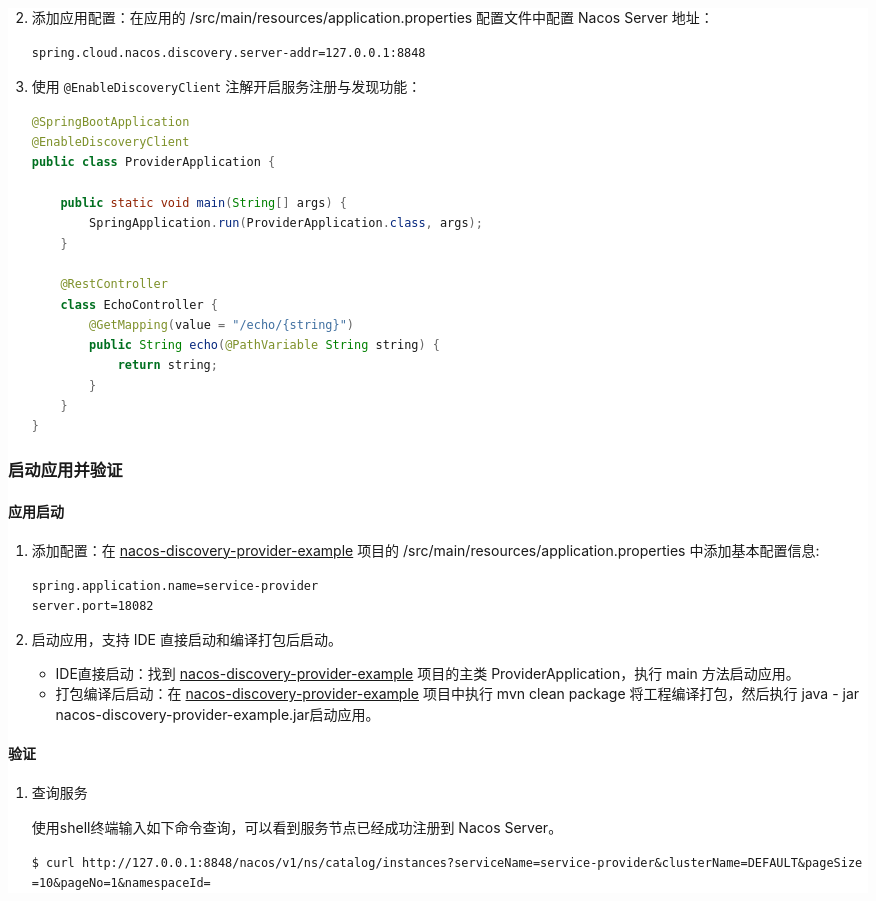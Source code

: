 2. 添加应用配置：在应用的 /src/main/resources/application.properties 配置文件中配置 Nacos Server 地址：

    ```properties
    spring.cloud.nacos.discovery.server-addr=127.0.0.1:8848
    ```

3. 使用 `@EnableDiscoveryClient` 注解开启服务注册与发现功能：

    ```java
    @SpringBootApplication
    @EnableDiscoveryClient
    public class ProviderApplication {

        public static void main(String[] args) {
            SpringApplication.run(ProviderApplication.class, args);
        }

        @RestController
        class EchoController {
            @GetMapping(value = "/echo/{string}")
            public String echo(@PathVariable String string) {
                return string;
            }
        }
    }
    ```

### 启动应用并验证

#### 应用启动

1. 添加配置：在 [nacos-discovery-provider-example](https://github.com/alibaba/spring-cloud-alibaba/tree/2022.x/spring-cloud-alibaba-examples/nacos-example/nacos-discovery-example/nacos-discovery-provider-example) 项目的 /src/main/resources/application.properties 中添加基本配置信息:
    
    ```properties
    spring.application.name=service-provider
    server.port=18082
    ```

2. 启动应用，支持 IDE 直接启动和编译打包后启动。

    - IDE直接启动：找到 [nacos-discovery-provider-example](https://github.com/alibaba/spring-cloud-alibaba/tree/2022.x/spring-cloud-alibaba-examples/nacos-example/nacos-discovery-example/nacos-discovery-provider-example) 项目的主类 ProviderApplication，执行 main 方法启动应用。
    - 打包编译后启动：在 [nacos-discovery-provider-example](https://github.com/alibaba/spring-cloud-alibaba/tree/2022.x/spring-cloud-alibaba-examples/nacos-example/nacos-discovery-example/nacos-discovery-provider-example) 项目中执行 mvn clean package 将工程编译打包，然后执行 java - jar nacos-discovery-provider-example.jar启动应用。

#### 验证

1. 查询服务

    使用shell终端输入如下命令查询，可以看到服务节点已经成功注册到 Nacos Server。

    ```shell
    $ curl http://127.0.0.1:8848/nacos/v1/ns/catalog/instances?serviceName=service-provider&clusterName=DEFAULT&pageSize=10&pageNo=1&namespaceId=
    ```
